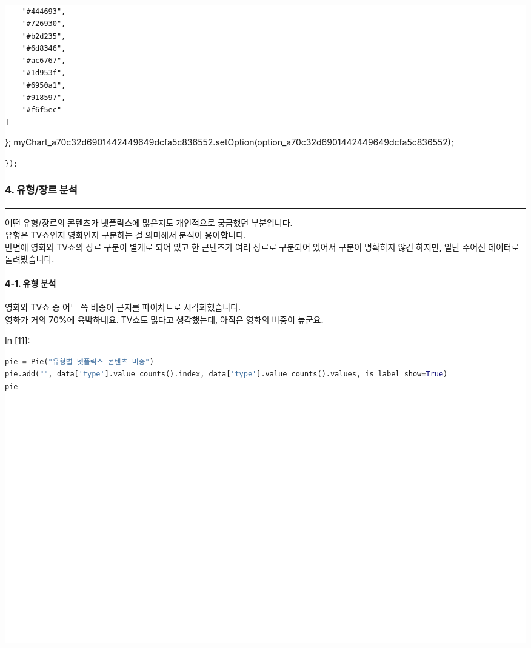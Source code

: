         "#444693",
        "#726930",
        "#b2d235",
        "#6d8346",
        "#ac6767",
        "#1d953f",
        "#6950a1",
        "#918597",
        "#f6f5ec"
    ]
};
myChart_a70c32d6901442449649dcfa5c836552.setOption(option_a70c32d6901442449649dcfa5c836552);

    });
</script>

</div>



### 4. 유형/장르 분석
-----------------------
어떤 유형/장르의 콘텐츠가 넷플릭스에 많은지도 개인적으로 궁금했던 부분입니다.    
유형은 TV쇼인지 영화인지 구분하는 걸 의미해서 분석이 용이합니다.     
반면에 영화와 TV쇼의 장르 구분이 별개로 되어 있고 한 콘텐츠가 여러 장르로 구분되어 있어서 구분이 명확하지 않긴 하지만, 일단 주어진 데이터로 돌려봤습니다.
    
#### 4-1. 유형 분석
영화와 TV쇼 중 어느 쪽 비중이 큰지를 파이차트로 시각화했습니다.    
영화가 거의 70%에 육박하네요. TV쇼도 많다고 생각했는데, 아직은 영화의 비중이 높군요.

<div class="prompt input_prompt">
In&nbsp;[11]:
</div>

<div class="input_area" markdown="1">

```python
pie = Pie("유형별 넷플릭스 콘텐츠 비중")
pie.add("", data['type'].value_counts().index, data['type'].value_counts().values, is_label_show=True)
pie
```

</div>




<div markdown="0">
<script>
    require.config({
        paths: {
            'echarts': 'https://pyecharts.github.io/jupyter-echarts/echarts/echarts.min'
        }
    });
</script>
    <div id="0afa8eeac1104632b2276413e8485ac0" style="width:800px;height:400px;"></div>


[link]: https://www.kaggle.com/shivamb/netflix-shows "netflix-shows-dataset"
[link_repository]: https://github.com/king-rabbit